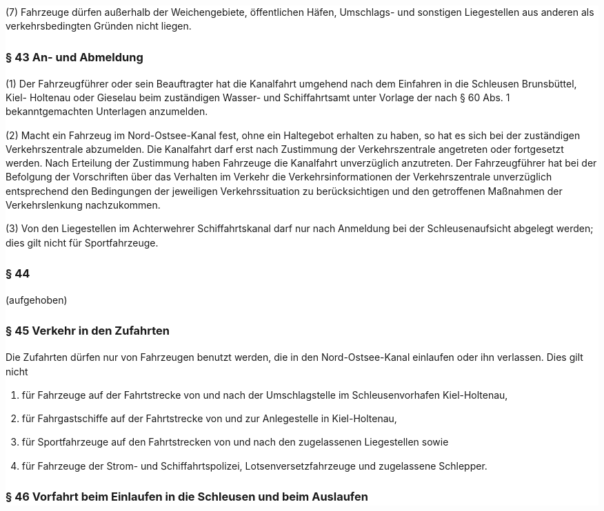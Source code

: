 (7) Fahrzeuge dürfen außerhalb der Weichengebiete, öffentlichen Häfen,
Umschlags- und sonstigen Liegestellen aus anderen als
verkehrsbedingten Gründen nicht liegen.


### § 43 An- und Abmeldung

(1) Der Fahrzeugführer oder sein Beauftragter hat die Kanalfahrt
umgehend nach dem Einfahren in die Schleusen Brunsbüttel, Kiel-
Holtenau oder Gieselau beim zuständigen Wasser- und Schiffahrtsamt
unter Vorlage der nach § 60 Abs. 1 bekanntgemachten Unterlagen
anzumelden.

(2) Macht ein Fahrzeug im Nord-Ostsee-Kanal fest, ohne ein Haltegebot
erhalten zu haben, so hat es sich bei der zuständigen Verkehrszentrale
abzumelden. Die Kanalfahrt darf erst nach Zustimmung der
Verkehrszentrale angetreten oder fortgesetzt werden. Nach Erteilung
der Zustimmung haben Fahrzeuge die Kanalfahrt unverzüglich anzutreten.
Der Fahrzeugführer hat bei der Befolgung der Vorschriften über das
Verhalten im Verkehr die Verkehrsinformationen der Verkehrszentrale
unverzüglich entsprechend den Bedingungen der jeweiligen
Verkehrssituation zu berücksichtigen und den getroffenen Maßnahmen der
Verkehrslenkung nachzukommen.

(3) Von den Liegestellen im Achterwehrer Schiffahrtskanal darf nur
nach Anmeldung bei der Schleusenaufsicht abgelegt werden; dies gilt
nicht für Sportfahrzeuge.


### § 44

(aufgehoben)


### § 45 Verkehr in den Zufahrten

Die Zufahrten dürfen nur von Fahrzeugen benutzt werden, die in den
Nord-Ostsee-Kanal einlaufen oder ihn verlassen. Dies gilt nicht

1.  für Fahrzeuge auf der Fahrtstrecke von und nach der Umschlagstelle im
    Schleusenvorhafen Kiel-Holtenau,


2.  für Fahrgastschiffe auf der Fahrtstrecke von und zur Anlegestelle in
    Kiel-Holtenau,


3.  für Sportfahrzeuge auf den Fahrtstrecken von und nach den zugelassenen
    Liegestellen sowie


4.  für Fahrzeuge der Strom- und Schiffahrtspolizei,
    Lotsenversetzfahrzeuge und zugelassene Schlepper.





### § 46 Vorfahrt beim Einlaufen in die Schleusen und beim Auslaufen

